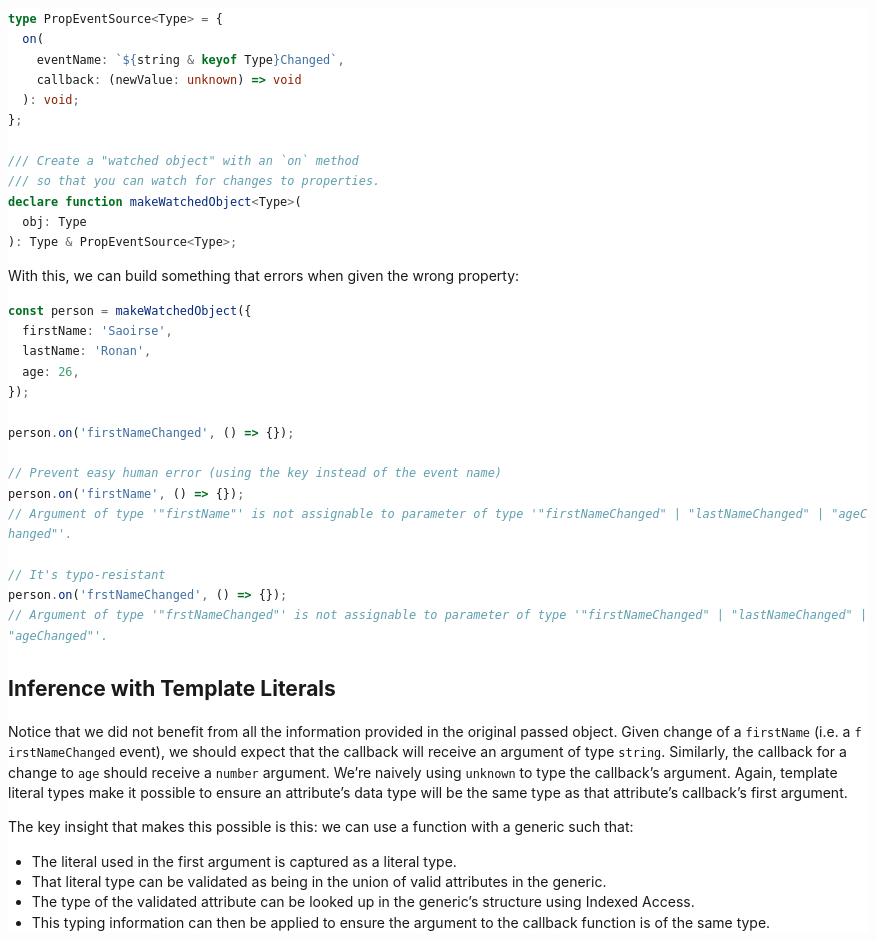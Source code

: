 ```ts
type PropEventSource<Type> = {
  on(
    eventName: `${string & keyof Type}Changed`,
    callback: (newValue: unknown) => void
  ): void;
};

/// Create a "watched object" with an `on` method
/// so that you can watch for changes to properties.
declare function makeWatchedObject<Type>(
  obj: Type
): Type & PropEventSource<Type>;
```

With this, we can build something that errors when given the wrong property:

```ts
const person = makeWatchedObject({
  firstName: 'Saoirse',
  lastName: 'Ronan',
  age: 26,
});

person.on('firstNameChanged', () => {});

// Prevent easy human error (using the key instead of the event name)
person.on('firstName', () => {});
// Argument of type '"firstName"' is not assignable to parameter of type '"firstNameChanged" | "lastNameChanged" | "ageChanged"'.

// It's typo-resistant
person.on('frstNameChanged', () => {});
// Argument of type '"frstNameChanged"' is not assignable to parameter of type '"firstNameChanged" | "lastNameChanged" | "ageChanged"'.
```

## Inference with Template Literals

Notice that we did not benefit from all the information provided in the original passed object. Given change of a `firstName` (i.e. a `firstNameChanged` event), we should expect that the callback will receive an argument of type `string`. Similarly, the callback for a change to `age` should receive a `number` argument. We’re naively using `unknown` to type the callback’s argument. Again, template literal types make it possible to ensure an attribute’s data type will be the same type as that attribute’s callback’s first argument.

The key insight that makes this possible is this: we can use a function with a generic such that:

- The literal used in the first argument is captured as a literal type.
- That literal type can be validated as being in the union of valid attributes in the generic.
- The type of the validated attribute can be looked up in the generic’s structure using Indexed Access.
- This typing information can then be applied to ensure the argument to the callback function is of the same type.
